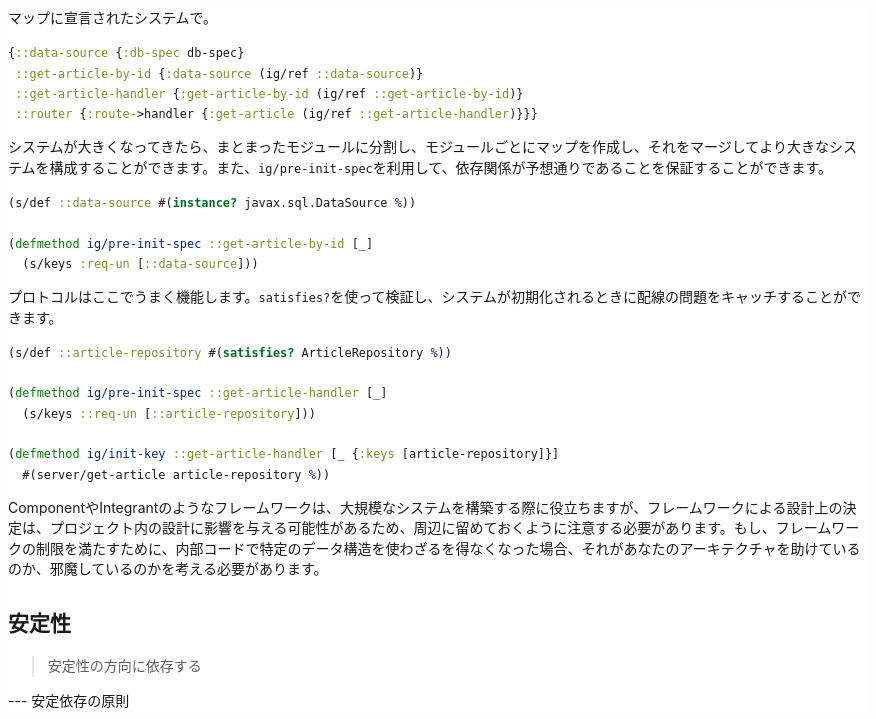 


マップに宣言されたシステムで。




``` clojure  
{::data-source {:db-spec db-spec}
 ::get-article-by-id {:data-source (ig/ref ::data-source)}
 ::get-article-handler {:get-article-by-id (ig/ref ::get-article-by-id)}
 ::router {:route->handler {:get-article (ig/ref ::get-article-handler)}}}
```




システムが大きくなってきたら、まとまったモジュールに分割し、モジュールごとにマップを作成し、それをマージしてより大きなシステムを構成することができます。また、`ig/pre-init-spec`を利用して、依存関係が予想通りであることを保証することができます。



``` clojure  
(s/def ::data-source #(instance? javax.sql.DataSource %))

(defmethod ig/pre-init-spec ::get-article-by-id [_]
  (s/keys :req-un [::data-source]))
```




プロトコルはここでうまく機能します。`satisfies?`を使って検証し、システムが初期化されるときに配線の問題をキャッチすることができます。




``` clojure  
(s/def ::article-repository #(satisfies? ArticleRepository %))

(defmethod ig/pre-init-spec ::get-article-handler [_]
  (s/keys ::req-un [::article-repository]))

(defmethod ig/init-key ::get-article-handler [_ {:keys [article-repository]}]
  #(server/get-article article-repository %))
```




ComponentやIntegrantのようなフレームワークは、大規模なシステムを構築する際に役立ちますが、フレームワークによる設計上の決定は、プロジェクト内の設計に影響を与える可能性があるため、周辺に留めておくように注意する必要があります。もし、フレームワークの制限を満たすために、内部コードで特定のデータ構造を使わざるを得なくなった場合、それがあなたのアーキテクチャを助けているのか、邪魔しているのかを考える必要があります。




## 安定性



> 安定性の方向に依存する

--- 安定依存の原則

